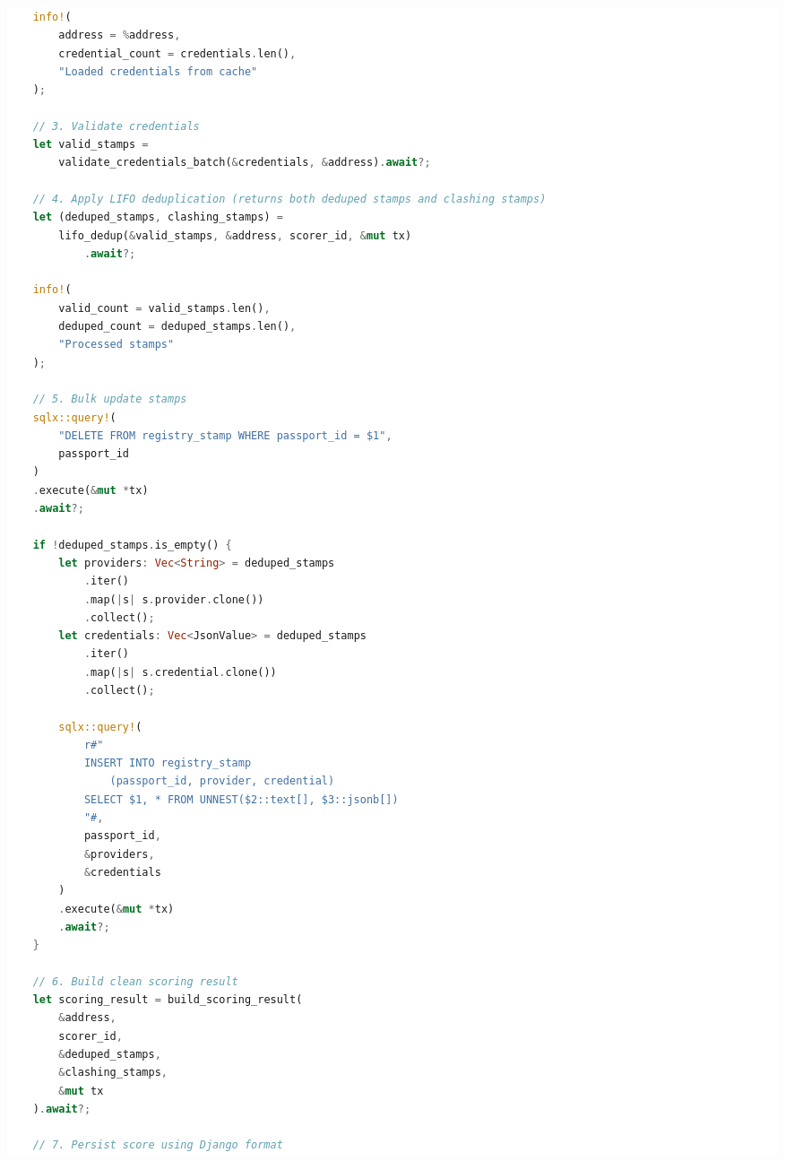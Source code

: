 ```rust
    info!(
        address = %address,
        credential_count = credentials.len(),
        "Loaded credentials from cache"
    );
    
    // 3. Validate credentials
    let valid_stamps = 
        validate_credentials_batch(&credentials, &address).await?;
    
    // 4. Apply LIFO deduplication (returns both deduped stamps and clashing stamps)
    let (deduped_stamps, clashing_stamps) = 
        lifo_dedup(&valid_stamps, &address, scorer_id, &mut tx)
            .await?;
    
    info!(
        valid_count = valid_stamps.len(),
        deduped_count = deduped_stamps.len(),
        "Processed stamps"
    );
    
    // 5. Bulk update stamps
    sqlx::query!(
        "DELETE FROM registry_stamp WHERE passport_id = $1", 
        passport_id
    )
    .execute(&mut *tx)
    .await?;
    
    if !deduped_stamps.is_empty() {
        let providers: Vec<String> = deduped_stamps
            .iter()
            .map(|s| s.provider.clone())
            .collect();
        let credentials: Vec<JsonValue> = deduped_stamps
            .iter()
            .map(|s| s.credential.clone())
            .collect();
        
        sqlx::query!(
            r#"
            INSERT INTO registry_stamp 
                (passport_id, provider, credential)
            SELECT $1, * FROM UNNEST($2::text[], $3::jsonb[])
            "#,
            passport_id,
            &providers,
            &credentials
        )
        .execute(&mut *tx)
        .await?;
    }
    
    // 6. Build clean scoring result
    let scoring_result = build_scoring_result(
        &address,
        scorer_id,
        &deduped_stamps,
        &clashing_stamps,
        &mut tx
    ).await?;
    
    // 7. Persist score using Django format
```